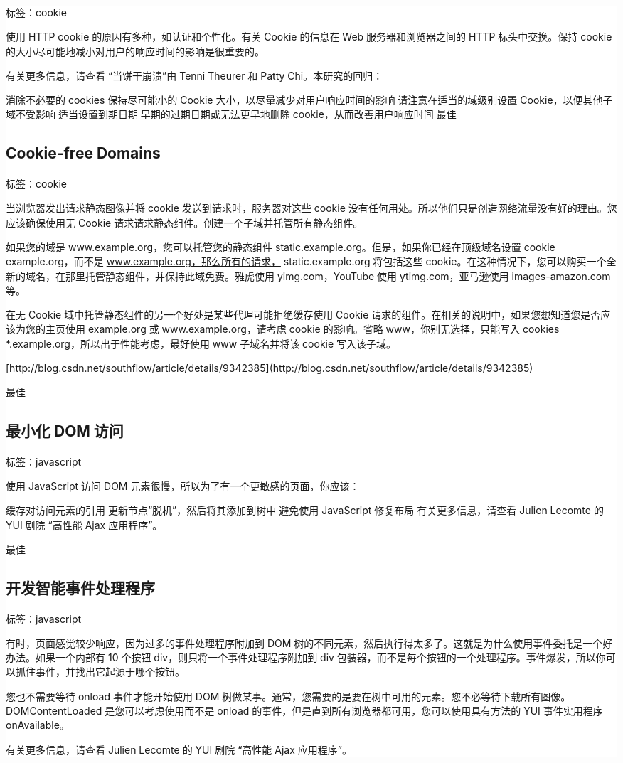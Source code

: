 标签：cookie

使用 HTTP cookie 的原因有多种，如认证和个性化。有关 Cookie 的信息在 Web 服务器和浏览器之间的 HTTP 标头中交换。保持 cookie 的大小尽可能地减小对用户的响应时间的影响是很重要的。

有关更多信息，请查看 “当饼干崩溃”由 Tenni Theurer 和 Patty Chi。本研究的回归：

消除不必要的 cookies
保持尽可能小的 Cookie 大小，以尽量减少对用户响应时间的影响
请注意在适当的域级别设置 Cookie，以便其他子域不受影响
适当设置到期日期 早期的过期日期或无法更早地删除 cookie，从而改善用户响应时间
最佳

## Cookie-free Domains

标签：cookie

当浏览器发出请求静态图像并将 cookie 发送到请求时，服务器对这些 cookie 没有任何用处。所以他们只是创造网络流量没有好的理由。您应该确保使用无 Cookie 请求请求静态组件。创建一个子域并托管所有静态组件。

如果您的域是 www.example.org，您可以托管您的静态组件 static.example.org。但是，如果你已经在顶级域名设置 cookie example.org，而不是 www.example.org，那么所有的请求， static.example.org 将包括这些 cookie。在这种情况下，您可以购买一个全新的域名，在那里托管静态组件，并保持此域免费。雅虎使用 yimg.com，YouTube 使用 ytimg.com，亚马逊使用 images-amazon.com 等。

在无 Cookie 域中托管静态组件的另一个好处是某些代理可能拒绝缓存使用 Cookie 请求的组件。在相关的说明中，如果您想知道您是否应该为您的主页使用 example.org 或 www.example.org，请考虑 cookie 的影响。省略 www，你别无选择，只能写入 cookies \*.example.org，所以出于性能考虑，最好使用 www 子域名并将该 cookie 写入该子域。

[http://blog.csdn.net/southflow/article/details/9342385](http://blog.csdn.net/southflow/article/details/9342385)

最佳

## 最小化 DOM 访问

标签：javascript

使用 JavaScript 访问 DOM 元素很慢，所以为了有一个更敏感的页面，你应该：

缓存对访问元素的引用
更新节点“脱机”，然后将其添加到树中
避免使用 JavaScript 修复布局
有关更多信息，请查看 Julien Lecomte 的 YUI 剧院 “高性能 Ajax 应用程序”。

最佳

## 开发智能事件处理程序

标签：javascript

有时，页面感觉较少响应，因为过多的事件处理程序附加到 DOM 树的不同元素，然后执行得太多了。这就是为什么使用事件委托是一个好办法。如果一个内部有 10 个按钮 div，则只将一个事件处理程序附加到 div 包装器，而不是每个按钮的一个处理程序。事件爆发，所以你可以抓住事件，并找出它起源于哪个按钮。

您也不需要等待 onload 事件才能开始使用 DOM 树做某事。通常，您需要的是要在树中可用的元素。您不必等待下载所有图像。 DOMContentLoaded 是您可以考虑使用而不是 onload 的事件，但是直到所有浏览器都可用，您可以使用具有方法的 YUI 事件实用程序 onAvailable。

有关更多信息，请查看 Julien Lecomte 的 YUI 剧院 “高性能 Ajax 应用程序”。
